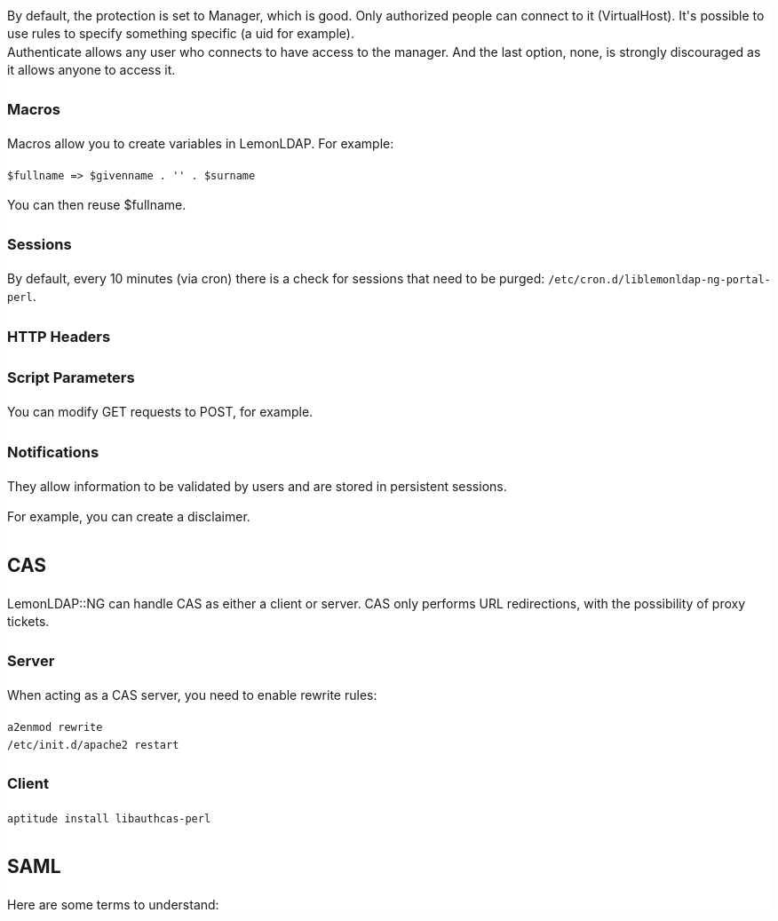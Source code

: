 By default, the protection is set to Manager, which is good. Only authorized people can connect to it (VirtualHost). It's possible to use rules to specify something specific (a uid for example).  
Authenticate allows any user who connects to have access to the manager. And the last option, none, is strongly discouraged as it allows anyone to access it.

### Macros

Macros allow you to create variables in LemonLDAP. For example:

```
$fullname => $givenname . '' . $surname
```

You can then reuse $fullname.

### Sessions

By default, every 10 minutes (via cron) there is a check for sessions that need to be purged: `/etc/cron.d/liblemonldap-ng-portal-perl`.

### HTTP Headers

### Script Parameters

You can modify GET requests to POST, for example.

### Notifications

They allow information to be validated by users and are stored in persistent sessions.

For example, you can create a disclaimer.

## CAS

LemonLDAP::NG can handle CAS as either a client or server. CAS only performs URL redirections, with the possibility of proxy tickets.

### Server

When acting as a CAS server, you need to enable rewrite rules:

```bash
a2enmod rewrite
/etc/init.d/apache2 restart
```

### Client

```bash
aptitude install libauthcas-perl
```

## SAML

Here are some terms to understand:

